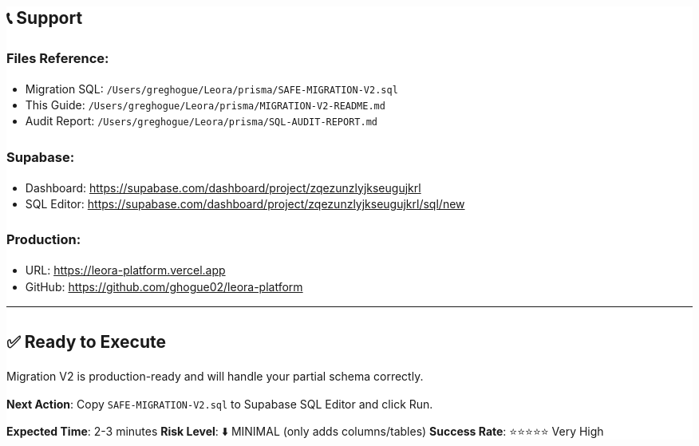 
## 📞 Support

### Files Reference:
- Migration SQL: `/Users/greghogue/Leora/prisma/SAFE-MIGRATION-V2.sql`
- This Guide: `/Users/greghogue/Leora/prisma/MIGRATION-V2-README.md`
- Audit Report: `/Users/greghogue/Leora/prisma/SQL-AUDIT-REPORT.md`

### Supabase:
- Dashboard: https://supabase.com/dashboard/project/zqezunzlyjkseugujkrl
- SQL Editor: https://supabase.com/dashboard/project/zqezunzlyjkseugujkrl/sql/new

### Production:
- URL: https://leora-platform.vercel.app
- GitHub: https://github.com/ghogue02/leora-platform

---

## ✅ Ready to Execute

Migration V2 is production-ready and will handle your partial schema correctly.

**Next Action**: Copy `SAFE-MIGRATION-V2.sql` to Supabase SQL Editor and click Run.

**Expected Time**: 2-3 minutes
**Risk Level**: ⬇️ MINIMAL (only adds columns/tables)
**Success Rate**: ⭐⭐⭐⭐⭐ Very High
